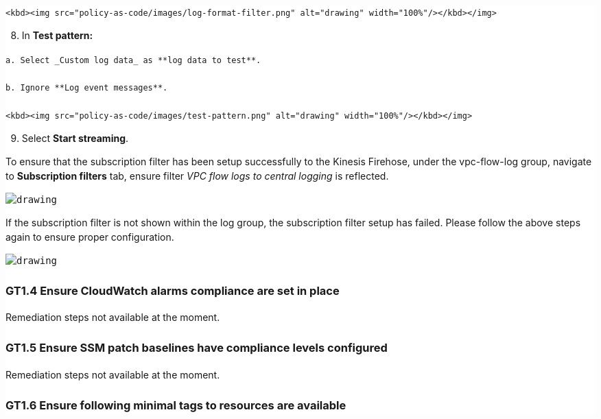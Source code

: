     <kbd><img src="policy-as-code/images/log-format-filter.png" alt="drawing" width="100%"/></kbd></img>

  8. In **Test pattern:**

    a. Select _Custom log data_ as **log data to test**.

    b. Ignore **Log event messages**.

    <kbd><img src="policy-as-code/images/test-pattern.png" alt="drawing" width="100%"/></kbd></img>


  9. Select **Start streaming**.

  To ensure that the subscription filter has been setup successfully to the Kinesis Firehose, under the vpc-flow-log group, navigate to **Subscription filters** tab, ensure filter _VPC flow logs to central logging_ is reflected.

  <kbd><img src="policy-as-code/images/vpc-log.png" alt="drawing" width="100%"/></kbd></img>

  If the subscription filter is not shown within the log group, the subscription filter setup has failed. Please follow the above steps again to ensure proper configuration.

  <kbd><img src="policy-as-code/images/vpc-no-filter.png" alt="drawing" width="100%"/></kbd></img>

### GT1.4 Ensure CloudWatch alarms compliance are set in place

Remediation steps not available at the moment.

### GT1.5 Ensure SSM patch baselines have compliance levels configured

Remediation steps not available at the moment.

### GT1.6 Ensure following minimal tags to resources are available

